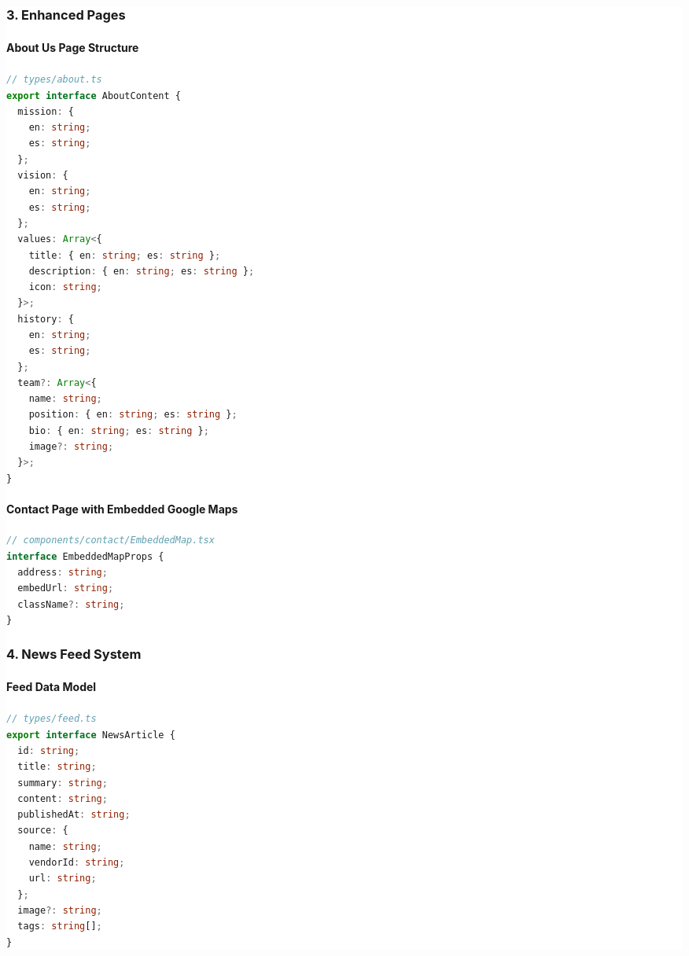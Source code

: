 ### 3. Enhanced Pages

#### About Us Page Structure

```typescript
// types/about.ts
export interface AboutContent {
  mission: {
    en: string;
    es: string;
  };
  vision: {
    en: string;
    es: string;
  };
  values: Array<{
    title: { en: string; es: string };
    description: { en: string; es: string };
    icon: string;
  }>;
  history: {
    en: string;
    es: string;
  };
  team?: Array<{
    name: string;
    position: { en: string; es: string };
    bio: { en: string; es: string };
    image?: string;
  }>;
}
```

#### Contact Page with Embedded Google Maps

```typescript
// components/contact/EmbeddedMap.tsx
interface EmbeddedMapProps {
  address: string;
  embedUrl: string;
  className?: string;
}
```

### 4. News Feed System

#### Feed Data Model

```typescript
// types/feed.ts
export interface NewsArticle {
  id: string;
  title: string;
  summary: string;
  content: string;
  publishedAt: string;
  source: {
    name: string;
    vendorId: string;
    url: string;
  };
  image?: string;
  tags: string[];
}

```